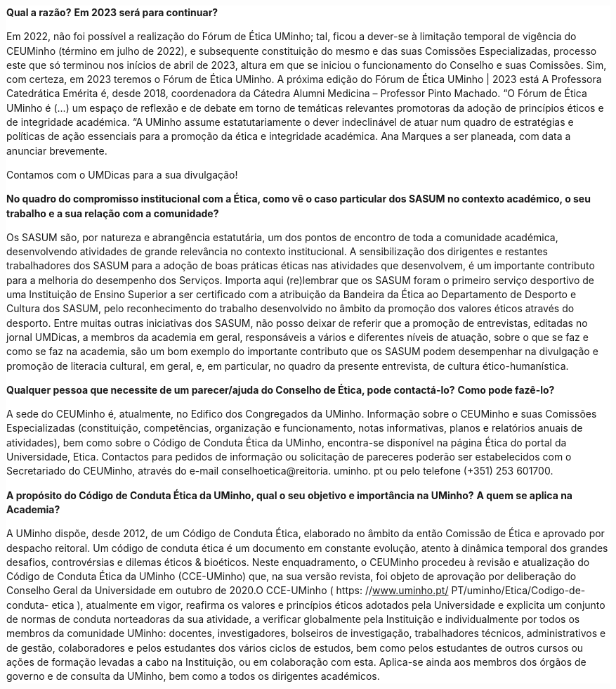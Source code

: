 **Qual a razão?**
**Em 2023 será para continuar?**

Em 2022, não foi possível a realização do Fórum de Ética UMinho; tal, ficou a dever-se à limitação temporal de vigência do CEUMinho (término em julho de 2022), e subsequente constituição do mesmo e das suas Comissões Especializadas, processo este que só terminou nos inícios de abril de 2023, altura em que se iniciou o funcionamento do Conselho e suas Comissões.
Sim, com certeza, em 2023 teremos o Fórum de Ética UMinho.
A próxima edição do Fórum de Ética UMinho | 2023 está A Professora Catedrática Emérita é, desde 2018, coordenadora da Cátedra Alumni Medicina – Professor Pinto Machado.
“O Fórum de Ética UMinho é (...) um espaço de reflexão e de debate em torno de temáticas relevantes promotoras da adoção de princípios éticos e de integridade académica.
“A UMinho assume estatutariamente o dever indeclinável de atuar num quadro de estratégias e políticas de ação essenciais para a promoção da ética e integridade académica.
Ana Marques a ser planeada, com data a anunciar brevemente.

Contamos com o UMDicas para a sua divulgação!

**No quadro do compromisso institucional com a Ética, como vê o caso particular dos SASUM no contexto académico, o seu trabalho e a sua relação com a comunidade?**

Os SASUM são, por natureza e abrangência estatutária, um dos pontos de encontro de toda a comunidade académica, desenvolvendo atividades de grande relevância no contexto institucional.
A sensibilização dos dirigentes e restantes trabalhadores dos SASUM para a adoção de boas práticas éticas nas atividades que desenvolvem, é um importante contributo para a melhoria do desempenho dos Serviços.
Importa aqui (re)lembrar que os SASUM foram o primeiro serviço desportivo de uma Instituição de Ensino Superior a ser certificado com a atribuição da Bandeira da Ética ao Departamento de Desporto e Cultura dos SASUM, pelo reconhecimento do trabalho desenvolvido no âmbito da promoção dos valores éticos através do desporto.
Entre muitas outras iniciativas dos SASUM, não posso deixar de referir que a promoção de entrevistas, editadas no jornal UMDicas, a membros da academia em geral, responsáveis a vários e diferentes níveis de atuação, sobre o que se faz e como se faz na academia, são um bom exemplo do importante contributo que os SASUM podem desempenhar na divulgação e promoção de literacia cultural, em geral, e, em particular, no quadro da presente entrevista, de cultura ético-humanística.

**Qualquer pessoa que necessite de um parecer/ajuda do Conselho de Ética, pode contactá-lo?**
**Como pode fazê-lo?**


A sede do CEUMinho é, atualmente, no Edifico dos Congregados da UMinho.
Informação sobre o CEUMinho e suas Comissões Especializadas (constituição, competências, organização e funcionamento, notas informativas, planos e relatórios anuais de atividades), bem como sobre o Código de Conduta Ética da UMinho, encontra-se disponível na página Ética do portal da Universidade, Etica.
Contactos para pedidos de informação ou solicitação de pareceres poderão ser estabelecidos com o Secretariado do CEUMinho, através do e-mail conselhoetica@reitoria.
uminho. pt ou pelo telefone (+351) 253 601700.

**A propósito do Código de Conduta Ética da UMinho, qual o seu objetivo e importância na UMinho?**
**A quem se aplica na Academia?**

A UMinho dispõe, desde 2012, de um Código de Conduta Ética, elaborado no âmbito da então Comissão de Ética e aprovado por despacho reitoral.
Um código de conduta ética é um documento em constante evolução, atento à dinâmica temporal dos grandes desafios, controvérsias e dilemas éticos & bioéticos.
Neste enquadramento, o CEUMinho procedeu à revisão e atualização do Código de Conduta Ética da UMinho (CCE-UMinho) que, na sua versão revista, foi objeto de aprovação por deliberação do Conselho Geral da Universidade em outubro de 2020.O CCE-UMinho ( https: //www.uminho.pt/ PT/uminho/Etica/Codigo-de-conduta- etica ), atualmente em vigor, reafirma os valores e princípios éticos adotados pela Universidade e explicita um conjunto de normas de conduta norteadoras da sua atividade, a verificar globalmente pela Instituição e individualmente por todos os membros da comunidade UMinho: docentes, investigadores, bolseiros de investigação, trabalhadores técnicos, administrativos e de gestão, colaboradores e pelos estudantes dos vários ciclos de estudos, bem como pelos estudantes de outros cursos ou ações de formação levadas a cabo na Instituição, ou em colaboração com esta.
Aplica-se ainda aos membros dos órgãos de governo e de consulta da UMinho, bem como a todos os dirigentes académicos.